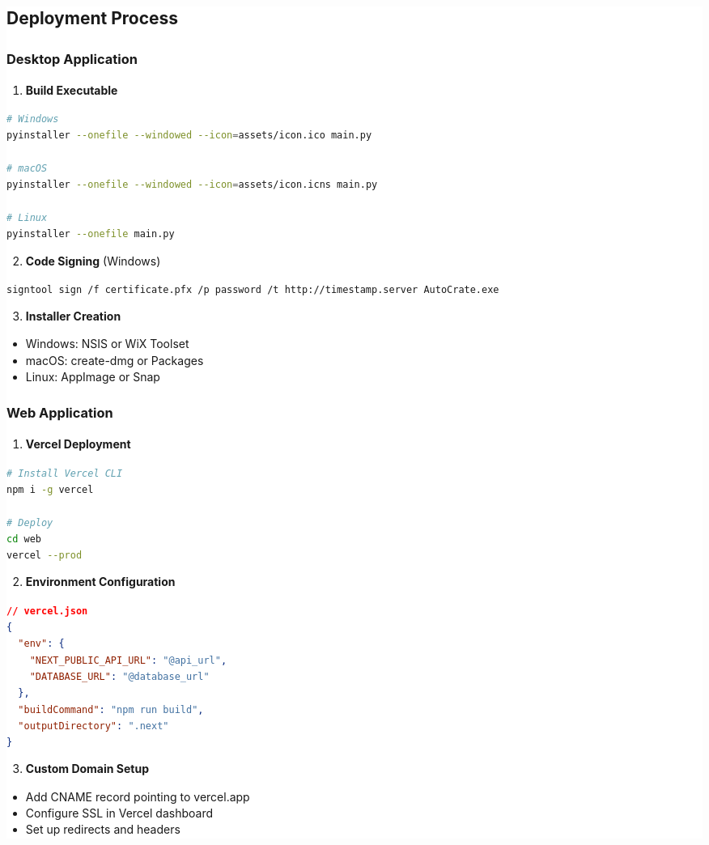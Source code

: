 ## Deployment Process

### Desktop Application

1. **Build Executable**
```bash
# Windows
pyinstaller --onefile --windowed --icon=assets/icon.ico main.py

# macOS
pyinstaller --onefile --windowed --icon=assets/icon.icns main.py

# Linux
pyinstaller --onefile main.py
```

2. **Code Signing** (Windows)
```bash
signtool sign /f certificate.pfx /p password /t http://timestamp.server AutoCrate.exe
```

3. **Installer Creation**
- Windows: NSIS or WiX Toolset
- macOS: create-dmg or Packages
- Linux: AppImage or Snap

### Web Application

1. **Vercel Deployment**
```bash
# Install Vercel CLI
npm i -g vercel

# Deploy
cd web
vercel --prod
```

2. **Environment Configuration**
```json
// vercel.json
{
  "env": {
    "NEXT_PUBLIC_API_URL": "@api_url",
    "DATABASE_URL": "@database_url"
  },
  "buildCommand": "npm run build",
  "outputDirectory": ".next"
}
```

3. **Custom Domain Setup**
- Add CNAME record pointing to vercel.app
- Configure SSL in Vercel dashboard
- Set up redirects and headers
